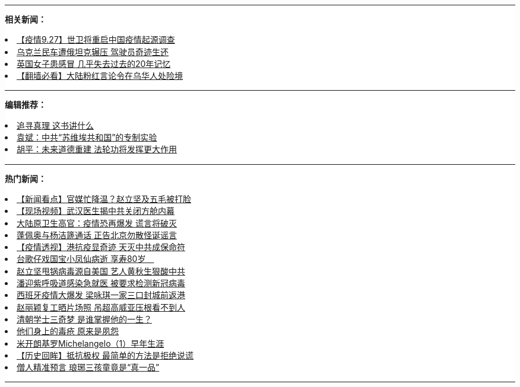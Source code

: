 <hr>


<strong>相关新闻：</strong>
<li><a href="https://github.com/qtfwow338/djy/blob/master/gb/21/9/27/n13263029.md#1">【疫情9.27】世卫将重启中国疫情起源调查</a></li>
<li><a href="https://github.com/qtfwow338/djy/blob/master/gb/22/2/27/n13608524.md#1">乌克兰民车遭俄坦克辗压 驾驶员奇迹生还</a></li>
<li><a href="https://github.com/qtfwow338/djy/blob/master/gb/22/2/27/n13608400.md#1">英国女子患感冒 几乎失去过去的20年记忆</a></li>
<li><a href="https://github.com/qtfwow338/djy/blob/master/gb/22/2/27/n13607930.md#1">【翻墙必看】大陆粉红言论令在乌华人处险境</a></li>
<hr>


<strong>编辑推荐：</strong>
<li><a href="https://github.com/upjkzu3674/djy/blob/master/gb/19/1/5/n10955468.md?dfh#1" target="_blank">追寻真理 这书讲什么</a></li><li><a href="https://github.com/tsiac2612/djy/blob/master/gb/18/3/6/n10195043.md#1" target="_blank">袁斌：中共“苏维埃共和国”的专制实验</a></li><li><a href="https://github.com/tsiac2612/djy/blob/master/gb/19/7/26/n11412078.md#1" target="_blank">胡平：未来道德重建 法轮功将发挥更大作用</a></li>
<hr>

<strong>热门新闻：</strong>
<li><a href="https://github.com/qtfwow338/djy/blob/master/gb/20/3/16/n11945071.md#1">【新闻看点】官媒忙降温？赵立坚及五毛被打脸</a></li>
<li><a href="https://github.com/qtfwow338/djy/blob/master/gb/20/3/16/n11943071.md#1">【现场视频】武汉医生揭中共关闭方舱内幕</a></li>
<li><a href="https://github.com/qtfwow338/djy/blob/master/gb/20/3/15/n11942229.md#1">大陆原卫生高官：疫情恐再爆发 谎言将破灭</a></li>
<li><a href="https://github.com/qtfwow338/djy/blob/master/gb/20/3/16/n11945291.md#1">蓬佩奥与杨洁篪通话 正告北京勿散怪诞谣言</a></li>
<li><a href="https://github.com/qtfwow338/djy/blob/master/gb/20/3/15/n11942593.md#1">【疫情透视】港抗疫显奇迹 天灭中共成保命符</a></li>
<li><a href="https://github.com/qtfwow338/djy/blob/master/gb/20/3/17/n11946544.md#1">台歌仔戏国宝小凤仙病逝 享寿80岁　</a></li>
<li><a href="https://github.com/qtfwow338/djy/blob/master/gb/20/3/15/n11942589.md#1">赵立坚甩锅病毒源自美国 艺人黄秋生狠酸中共</a></li>
<li><a href="https://github.com/qtfwow338/djy/blob/master/gb/20/3/15/n11942781.md#1">潘迎紫呼吸道感染急就医 被要求检测新冠病毒</a></li>
<li><a href="https://github.com/qtfwow338/djy/blob/master/gb/20/3/15/n11942415.md#1">西班牙疫情大爆发 梁咏琪一家三口封城前返港</a></li>
<li><a href="https://github.com/qtfwow338/djy/blob/master/gb/20/3/16/n11945468.md#1">赵丽颖复工晒片场照 吊超高威亚压根看不到人</a></li>
<li><a href="https://github.com/qtfwow338/djy/blob/master/gb/20/3/11/n11933369.md#1">清朝学士三奇梦 是谁掌握他的一生？</a></li>
<li><a href="https://github.com/qtfwow338/djy/blob/master/gb/20/1/2/n11764074.md#1">他们身上的毒疮 原来是夙怨</a></li>
<li><a href="https://github.com/qtfwow338/djy/blob/master/gb/13/1/31/n3790016.md#1">米开朗基罗Michelangelo（1）早年生涯</a></li>
<li><a href="https://github.com/qtfwow338/djy/blob/master/gb/20/3/7/n11923201.md#1">【历史回眸】抵抗极权 最简单的方法是拒绝说谎</a></li>
<li><a href="https://github.com/qtfwow338/djy/blob/master/gb/20/3/11/n11933376.md#1">僧人精准预言 琅琊三孩童竟是“真一品”</a></li>
<hr>

